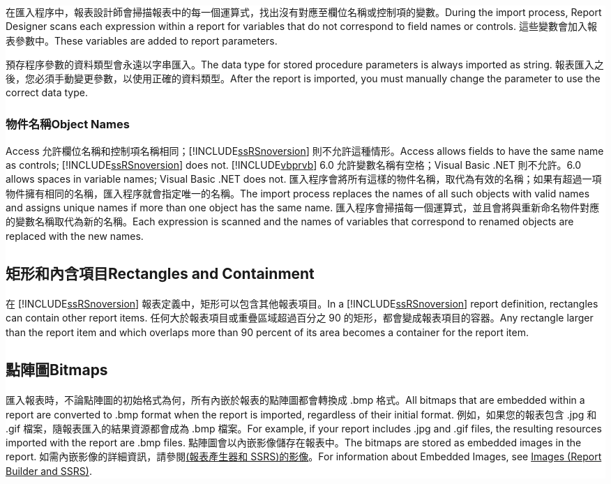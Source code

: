  <span data-ttu-id="f7c4a-487">在匯入程序中，報表設計師會掃描報表中的每一個運算式，找出沒有對應至欄位名稱或控制項的變數。</span><span class="sxs-lookup"><span data-stu-id="f7c4a-487">During the import process, Report Designer scans each expression within a report for variables that do not correspond to field names or controls.</span></span> <span data-ttu-id="f7c4a-488">這些變數會加入報表參數中。</span><span class="sxs-lookup"><span data-stu-id="f7c4a-488">These variables are added to report parameters.</span></span>  
  
 <span data-ttu-id="f7c4a-489">預存程序參數的資料類型會永遠以字串匯入。</span><span class="sxs-lookup"><span data-stu-id="f7c4a-489">The data type for stored procedure parameters is always imported as string.</span></span> <span data-ttu-id="f7c4a-490">報表匯入之後，您必須手動變更參數，以使用正確的資料類型。</span><span class="sxs-lookup"><span data-stu-id="f7c4a-490">After the report is imported, you must manually change the parameter to use the correct data type.</span></span>  
  
### <a name="object-names"></a><span data-ttu-id="f7c4a-491">物件名稱</span><span class="sxs-lookup"><span data-stu-id="f7c4a-491">Object Names</span></span>  
 <span data-ttu-id="f7c4a-492">Access 允許欄位名稱和控制項名稱相同；[!INCLUDE[ssRSnoversion](../includes/ssrsnoversion-md.md)] 則不允許這種情形。</span><span class="sxs-lookup"><span data-stu-id="f7c4a-492">Access allows fields to have the same name as controls; [!INCLUDE[ssRSnoversion](../includes/ssrsnoversion-md.md)] does not.</span></span> [!INCLUDE[vbprvb](../includes/vbprvb-md.md)] <span data-ttu-id="f7c4a-493">6.0 允許變數名稱有空格；Visual Basic .NET 則不允許。</span><span class="sxs-lookup"><span data-stu-id="f7c4a-493">6.0 allows spaces in variable names; Visual Basic .NET does not.</span></span> <span data-ttu-id="f7c4a-494">匯入程序會將所有這樣的物件名稱，取代為有效的名稱；如果有超過一項物件擁有相同的名稱，匯入程序就會指定唯一的名稱。</span><span class="sxs-lookup"><span data-stu-id="f7c4a-494">The import process replaces the names of all such objects with valid names and assigns unique names if more than one object has the same name.</span></span> <span data-ttu-id="f7c4a-495">匯入程序會掃描每一個運算式，並且會將與重新命名物件對應的變數名稱取代為新的名稱。</span><span class="sxs-lookup"><span data-stu-id="f7c4a-495">Each expression is scanned and the names of variables that correspond to renamed objects are replaced with the new names.</span></span>  
  
## <a name="rectangles-and-containment"></a><span data-ttu-id="f7c4a-496">矩形和內含項目</span><span class="sxs-lookup"><span data-stu-id="f7c4a-496">Rectangles and Containment</span></span>  
 <span data-ttu-id="f7c4a-497">在 [!INCLUDE[ssRSnoversion](../includes/ssrsnoversion-md.md)] 報表定義中，矩形可以包含其他報表項目。</span><span class="sxs-lookup"><span data-stu-id="f7c4a-497">In a [!INCLUDE[ssRSnoversion](../includes/ssrsnoversion-md.md)] report definition, rectangles can contain other report items.</span></span> <span data-ttu-id="f7c4a-498">任何大於報表項目或重疊區域超過百分之 90 的矩形，都會變成報表項目的容器。</span><span class="sxs-lookup"><span data-stu-id="f7c4a-498">Any rectangle larger than the report item and which overlaps more than 90 percent of its area becomes a container for the report item.</span></span>  
  
## <a name="bitmaps"></a><span data-ttu-id="f7c4a-499">點陣圖</span><span class="sxs-lookup"><span data-stu-id="f7c4a-499">Bitmaps</span></span>  
 <span data-ttu-id="f7c4a-500">匯入報表時，不論點陣圖的初始格式為何，所有內嵌於報表的點陣圖都會轉換成 .bmp 格式。</span><span class="sxs-lookup"><span data-stu-id="f7c4a-500">All bitmaps that are embedded within a report are converted to .bmp format when the report is imported, regardless of their initial format.</span></span> <span data-ttu-id="f7c4a-501">例如，如果您的報表包含 .jpg 和 .gif 檔案，隨報表匯入的結果資源都會成為 .bmp 檔案。</span><span class="sxs-lookup"><span data-stu-id="f7c4a-501">For example, if your report includes .jpg and .gif files, the resulting resources imported with the report are .bmp files.</span></span> <span data-ttu-id="f7c4a-502">點陣圖會以內嵌影像儲存在報表中。</span><span class="sxs-lookup"><span data-stu-id="f7c4a-502">The bitmaps are stored as embedded images in the report.</span></span> <span data-ttu-id="f7c4a-503">如需內嵌影像的詳細資訊，請參閱[&#40;報表產生器和 SSRS&#41;的影像](report-design/images-report-builder-and-ssrs.md)。</span><span class="sxs-lookup"><span data-stu-id="f7c4a-503">For information about Embedded Images, see [Images &#40;Report Builder and SSRS&#41;](report-design/images-report-builder-and-ssrs.md).</span></span>  
  